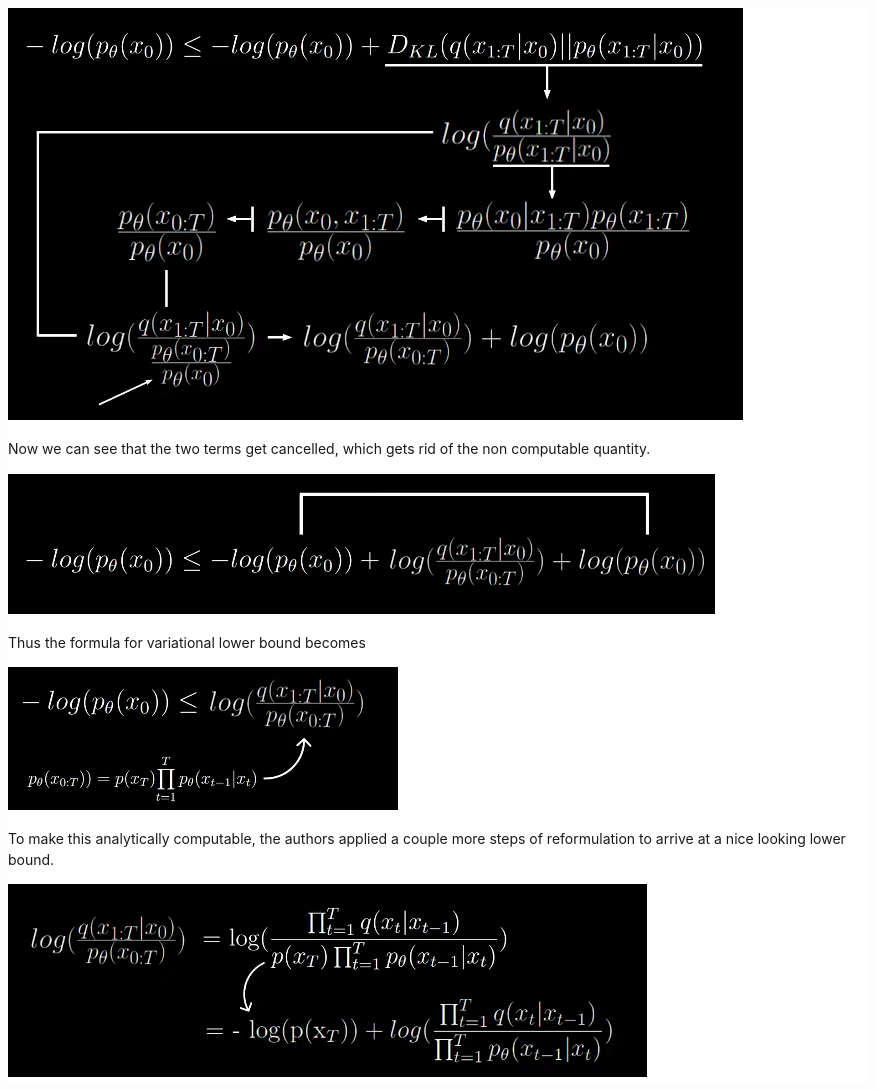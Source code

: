 ![Alt text](../assets/img/image-27.png)

Now we can see that the two terms get cancelled, which gets rid of the non computable quantity.

![Alt text](../assets/img/image-28.png)

Thus the formula for variational lower bound becomes

![Alt text](../assets/img/image-30.png)

To make this analytically computable, the authors applied a couple more steps of reformulation to arrive at a nice looking lower bound.

![Alt text](../assets/img/image-31.png)
